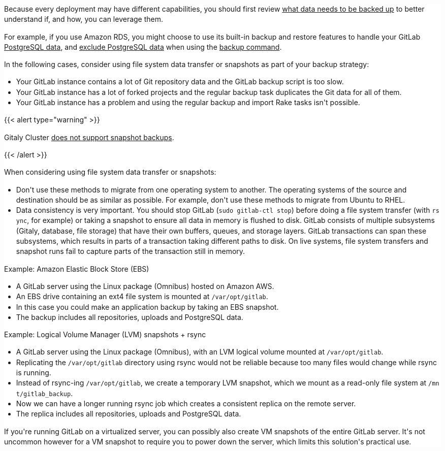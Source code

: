 Because every deployment may have different capabilities, you should first review [what data needs to be backed up](#what-data-needs-to-be-backed-up) to better understand if, and how, you can leverage them.

For example, if you use Amazon RDS, you might choose to use its built-in backup and restore features to handle your GitLab [PostgreSQL data](#postgresql-databases), and [exclude PostgreSQL data](#excluding-specific-data-from-the-backup) when using the [backup command](#backup-command).

In the following cases, consider using file system data transfer or snapshots as part of your backup strategy:

- Your GitLab instance contains a lot of Git repository data and the GitLab backup script is too slow.
- Your GitLab instance has a lot of forked projects and the regular backup task duplicates the Git data for all of them.
- Your GitLab instance has a problem and using the regular backup and import Rake tasks isn't possible.

{{< alert type="warning" >}}

Gitaly Cluster [does not support snapshot backups](../gitaly/_index.md#snapshot-backup-and-recovery).

{{< /alert >}}

When considering using file system data transfer or snapshots:

- Don't use these methods to migrate from one operating system to another. The operating systems of the source and destination should be as similar as possible. For example,
  don't use these methods to migrate from Ubuntu to RHEL.
- Data consistency is very important. You should stop GitLab (`sudo gitlab-ctl stop`) before
  doing a file system transfer (with `rsync`, for example) or taking a snapshot to ensure all data in memory is flushed to disk. GitLab consists of multiple subsystems (Gitaly, database, file storage) that have their own buffers, queues, and storage layers. GitLab transactions can span these subsystems, which results in parts of a transaction taking different paths to disk. On live systems, file system transfers and snapshot runs fail to capture parts of the transaction still in memory.

Example: Amazon Elastic Block Store (EBS)

- A GitLab server using the Linux package (Omnibus) hosted on Amazon AWS.
- An EBS drive containing an ext4 file system is mounted at `/var/opt/gitlab`.
- In this case you could make an application backup by taking an EBS snapshot.
- The backup includes all repositories, uploads and PostgreSQL data.

Example: Logical Volume Manager (LVM) snapshots + rsync

- A GitLab server using the Linux package (Omnibus), with an LVM logical volume mounted at `/var/opt/gitlab`.
- Replicating the `/var/opt/gitlab` directory using rsync would not be reliable because too many files would change while rsync is running.
- Instead of rsync-ing `/var/opt/gitlab`, we create a temporary LVM snapshot, which we mount as a read-only file system at `/mnt/gitlab_backup`.
- Now we can have a longer running rsync job which creates a consistent replica on the remote server.
- The replica includes all repositories, uploads and PostgreSQL data.

If you're running GitLab on a virtualized server, you can possibly also create
VM snapshots of the entire GitLab server. It's not uncommon however for a VM
snapshot to require you to power down the server, which limits this solution's
practical use.
